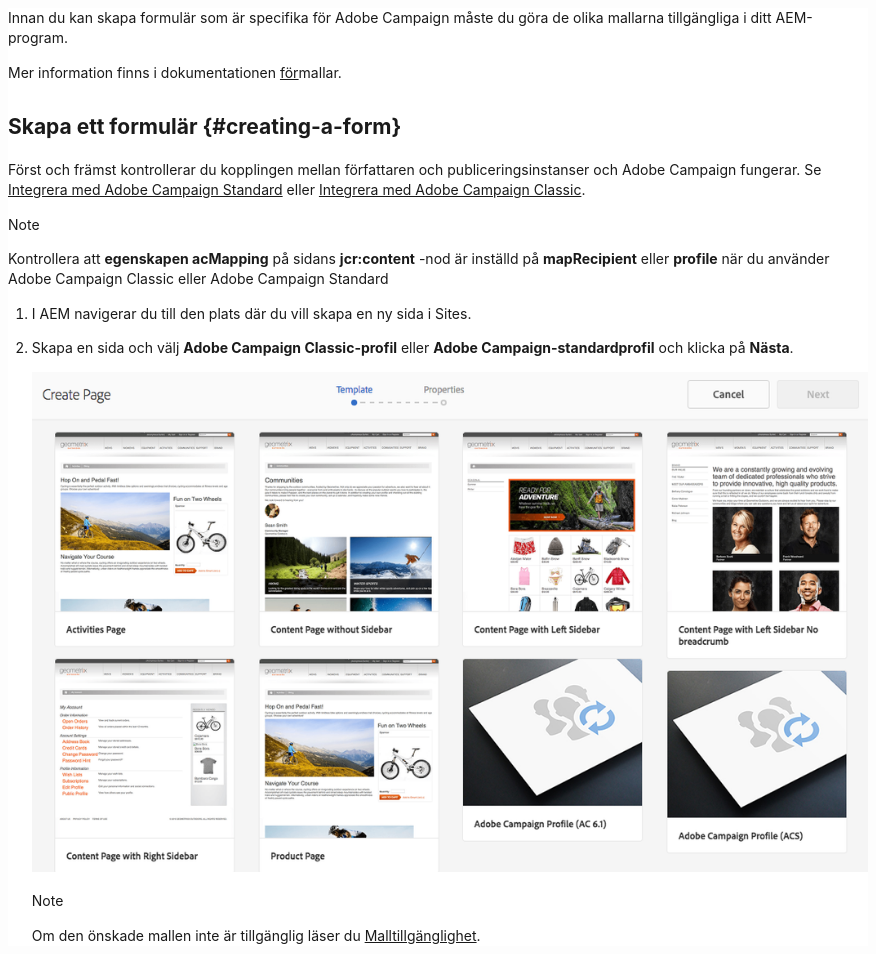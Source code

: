 Innan du kan skapa formulär som är specifika för Adobe Campaign måste du göra de olika mallarna tillgängliga i ditt AEM-program.

Mer information finns i dokumentationen [för](/help/sites-developing/templates.md#template-availability)mallar.

## Skapa ett formulär {#creating-a-form}

Först och främst kontrollerar du kopplingen mellan författaren och publiceringsinstanser och Adobe Campaign fungerar. Se [Integrera med Adobe Campaign Standard](/help/sites-administering/campaignstandard.md) eller [Integrera med Adobe Campaign Classic](/help/sites-administering/campaignonpremise.md).

>[!NOTE]
>
>Kontrollera att **egenskapen acMapping** på sidans **jcr:content** -nod är inställd på **mapRecipient** eller **profile** när du använder Adobe Campaign Classic eller Adobe Campaign Standard


1. I AEM navigerar du till den plats där du vill skapa en ny sida i Sites.
1. Skapa en sida och välj **Adobe Campaign Classic-profil** eller **Adobe Campaign-standardprofil** och klicka på **Nästa**.

   ![chlimage_1-43](assets/chlimage_1-43.png)

   >[!NOTE]
   >
   >Om den önskade mallen inte är tillgänglig läser du [Malltillgänglighet](/help/sites-developing/templates.md#template-availability).
